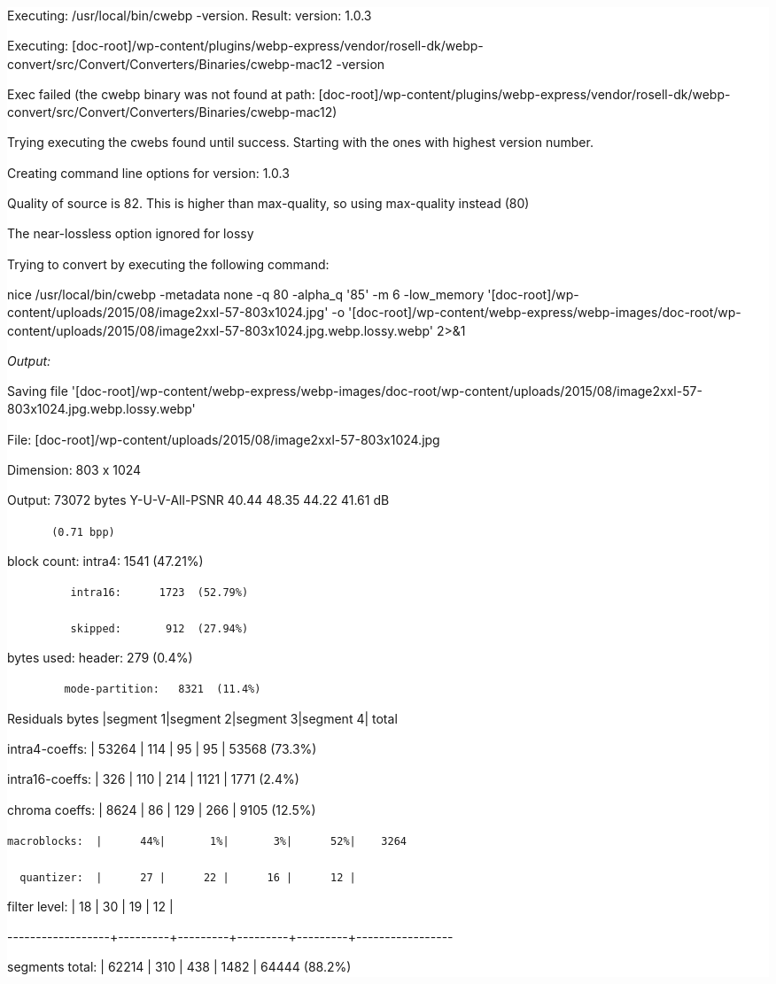 Executing: /usr/local/bin/cwebp -version. Result: version: 1.0.3

Executing: [doc-root]/wp-content/plugins/webp-express/vendor/rosell-dk/webp-convert/src/Convert/Converters/Binaries/cwebp-mac12 -version

Exec failed (the cwebp binary was not found at path: [doc-root]/wp-content/plugins/webp-express/vendor/rosell-dk/webp-convert/src/Convert/Converters/Binaries/cwebp-mac12)

Trying executing the cwebs found until success. Starting with the ones with highest version number.

Creating command line options for version: 1.0.3

Quality of source is 82. This is higher than max-quality, so using max-quality instead (80)

The near-lossless option ignored for lossy

Trying to convert by executing the following command:

nice /usr/local/bin/cwebp -metadata none -q 80 -alpha_q '85' -m 6 -low_memory '[doc-root]/wp-content/uploads/2015/08/image2xxl-57-803x1024.jpg' -o '[doc-root]/wp-content/webp-express/webp-images/doc-root/wp-content/uploads/2015/08/image2xxl-57-803x1024.jpg.webp.lossy.webp' 2>&1


*Output:* 

Saving file '[doc-root]/wp-content/webp-express/webp-images/doc-root/wp-content/uploads/2015/08/image2xxl-57-803x1024.jpg.webp.lossy.webp'

File:      [doc-root]/wp-content/uploads/2015/08/image2xxl-57-803x1024.jpg

Dimension: 803 x 1024

Output:    73072 bytes Y-U-V-All-PSNR 40.44 48.35 44.22   41.61 dB

           (0.71 bpp)

block count:  intra4:       1541  (47.21%)

              intra16:      1723  (52.79%)

              skipped:       912  (27.94%)

bytes used:  header:            279  (0.4%)

             mode-partition:   8321  (11.4%)

 Residuals bytes  |segment 1|segment 2|segment 3|segment 4|  total

  intra4-coeffs:  |   53264 |     114 |      95 |      95 |   53568  (73.3%)

 intra16-coeffs:  |     326 |     110 |     214 |    1121 |    1771  (2.4%)

  chroma coeffs:  |    8624 |      86 |     129 |     266 |    9105  (12.5%)

    macroblocks:  |      44%|       1%|       3%|      52%|    3264

      quantizer:  |      27 |      22 |      16 |      12 |

   filter level:  |      18 |      30 |      19 |      12 |

------------------+---------+---------+---------+---------+-----------------

 segments total:  |   62214 |     310 |     438 |    1482 |   64444  (88.2%)

